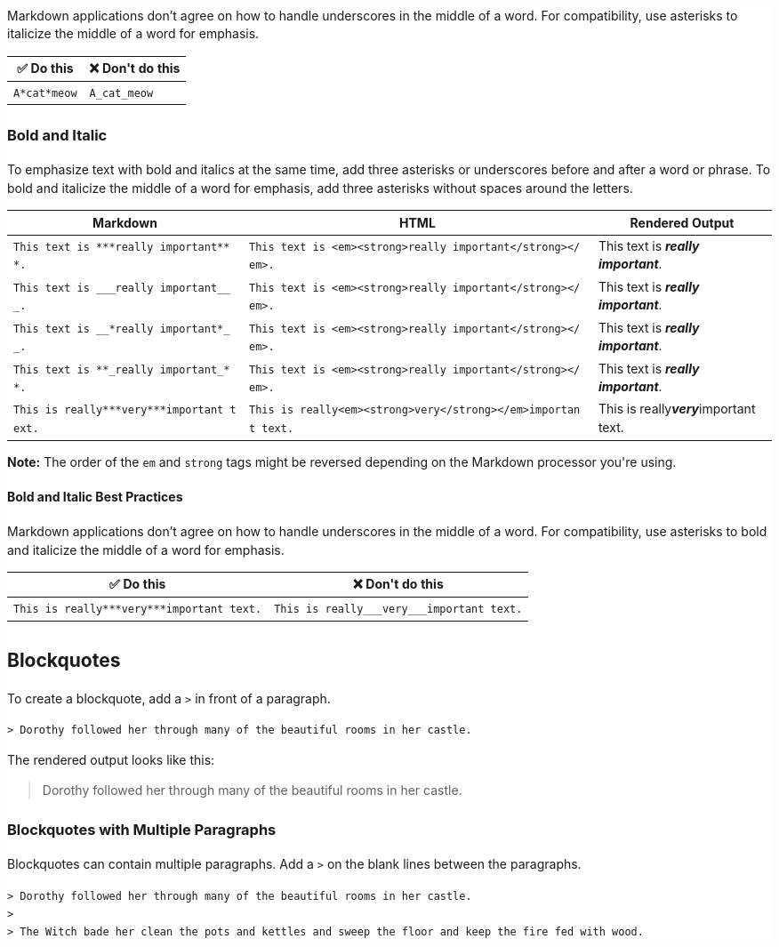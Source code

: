 Markdown applications don’t agree on how to handle underscores in the middle of a word. For compatibility, use asterisks to italicize the middle of a word for emphasis.

| ✅ Do this    | ❌ Don't do this |
| ------------ | --------------- |
| `A*cat*meow` | `A_cat_meow`    |

### Bold and Italic

To emphasize text with bold and italics at the same time, add three asterisks or underscores before and after a word or phrase. To bold and italicize the middle of a word for emphasis, add three asterisks without spaces around the letters.

| Markdown                                  | HTML                                                         | Rendered Output                         |
| ----------------------------------------- | ------------------------------------------------------------ | --------------------------------------- |
| `This text is ***really important***.`    | `This text is <em><strong>really important</strong></em>.`   | This text is ***really important***.    |
| `This text is ___really important___.`    | `This text is <em><strong>really important</strong></em>.`   | This text is ***really important***.    |
| `This text is __*really important*__.`    | `This text is <em><strong>really important</strong></em>.`   | This text is ***really important***.    |
| `This text is **_really important_**.`    | `This text is <em><strong>really important</strong></em>.`   | This text is ***really important***.    |
| `This is really***very***important text.` | `This is really<em><strong>very</strong></em>important text.` | This is really***very***important text. |

 **Note:** The order of the `em` and `strong` tags might be reversed depending on the Markdown processor you're using.

#### Bold and Italic Best Practices

Markdown applications don’t agree on how to handle underscores in the middle of a word. For compatibility, use asterisks to bold and italicize the middle of a word for emphasis.

| ✅ Do this                                 | ❌ Don't do this                           |
| ----------------------------------------- | ----------------------------------------- |
| `This is really***very***important text.` | `This is really___very___important text.` |

## Blockquotes

To create a blockquote, add a `>` in front of a paragraph.

```
> Dorothy followed her through many of the beautiful rooms in her castle.
```

The rendered output looks like this:

> Dorothy followed her through many of the beautiful rooms in her castle.

### Blockquotes with Multiple Paragraphs

Blockquotes can contain multiple paragraphs. Add a `>` on the blank lines between the paragraphs.

```
> Dorothy followed her through many of the beautiful rooms in her castle.
>
> The Witch bade her clean the pots and kettles and sweep the floor and keep the fire fed with wood.
```
